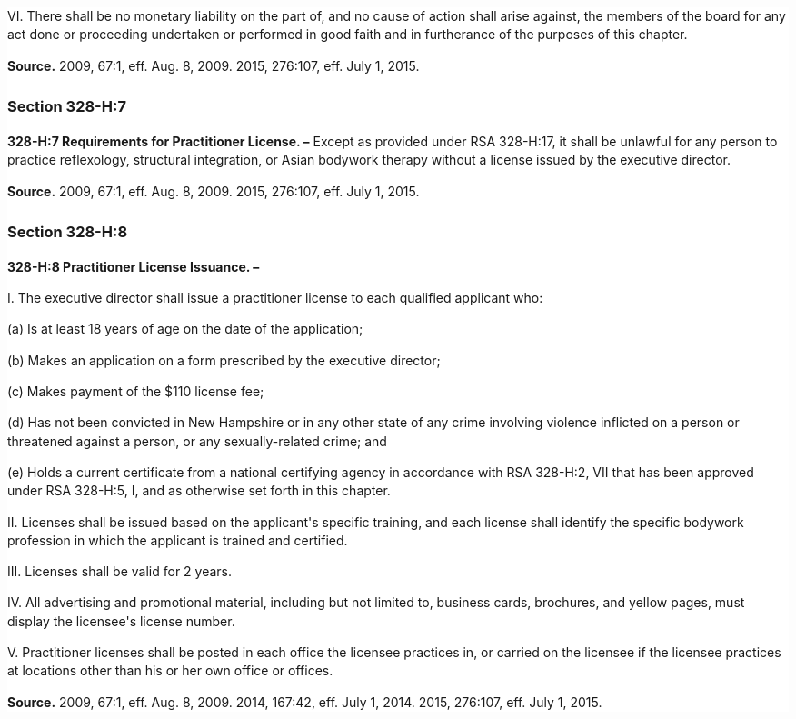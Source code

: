  VI. There shall be no monetary liability on the part of, and no
cause of action shall arise against, the members of the board for any
act done or proceeding undertaken or performed in good faith and in
furtherance of the purposes of this chapter.

**Source.** 2009, 67:1, eff. Aug. 8, 2009. 2015, 276:107, eff. July 1,
2015.

### Section 328-H:7

 **328-H:7 Requirements for Practitioner License. –** Except as
provided under RSA 328-H:17, it shall be unlawful for any person to
practice reflexology, structural integration, or Asian bodywork therapy
without a license issued by the executive director.

**Source.** 2009, 67:1, eff. Aug. 8, 2009. 2015, 276:107, eff. July 1,
2015.

### Section 328-H:8

 **328-H:8 Practitioner License Issuance. –**
                                             
 I. The executive director shall issue a practitioner license to each
qualified applicant who:
                                             
 (a) Is at least 18 years of age on the date of the application;
                                             
 (b) Makes an application on a form prescribed by the executive
director;
                                             
 (c) Makes payment of the 
                                             $110 license fee;
                                             
 (d) Has not been convicted in New Hampshire or in any other state
of any crime involving violence inflicted on a person or threatened
against a person, or any sexually-related crime; and
                                             
 (e) Holds a current certificate from a national certifying agency
in accordance with RSA 328-H:2, VII that has been approved under RSA
328-H:5, I, and as otherwise set forth in this chapter.
                                             
 II. Licenses shall be issued based on the applicant's specific
training, and each license shall identify the specific bodywork
profession in which the applicant is trained and certified.
                                             
 III. Licenses shall be valid for 2 years.
                                             
 IV. All advertising and promotional material, including but not
limited to, business cards, brochures, and yellow pages, must display
the licensee's license number.
                                             
 V. Practitioner licenses shall be posted in each office the licensee
practices in, or carried on the licensee if the licensee practices at
locations other than his or her own office or offices.

**Source.** 2009, 67:1, eff. Aug. 8, 2009. 2014, 167:42, eff. July 1,
2014. 2015, 276:107, eff. July 1, 2015.
